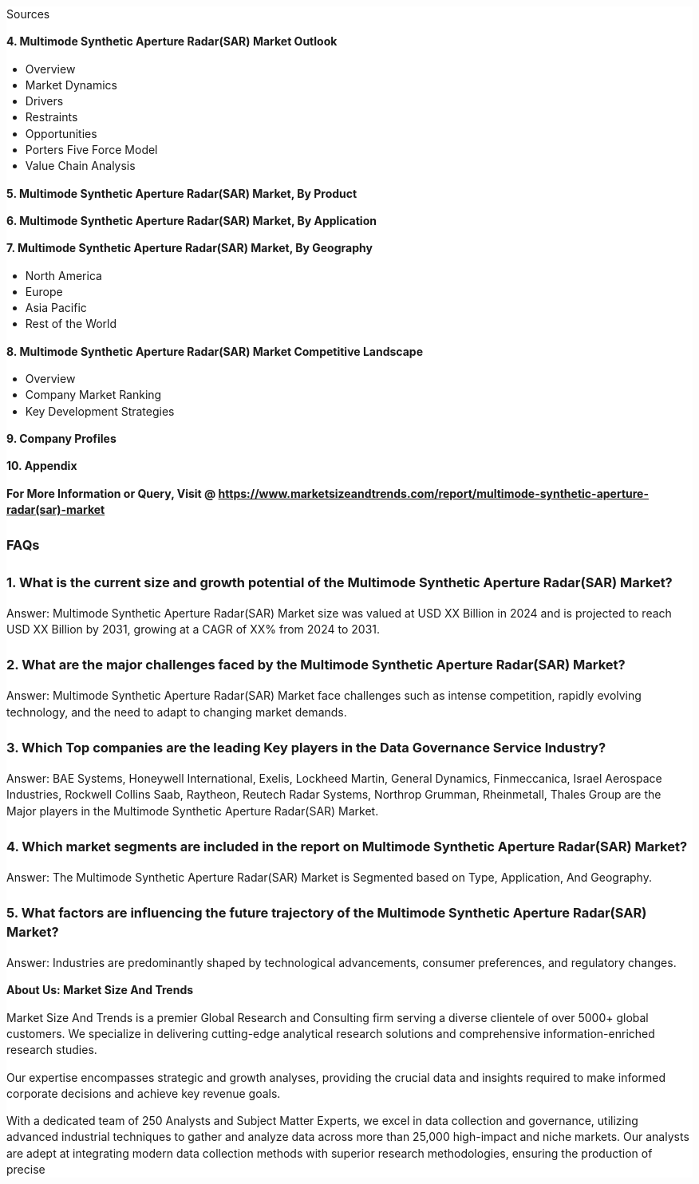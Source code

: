 Sources</span></li></ul></div><div class="" data-test-id=""><p><strong><span class="">4. Multimode Synthetic Aperture Radar(SAR) Market Outlook</span></strong></p></div><div class="" data-test-id=""><ul><li><span class="">Overview</span></li><li><span class="">Market Dynamics</span></li><li><span class="">Drivers</span></li><li><span class="">Restraints</span></li><li><span class="">Opportunities</span></li><li><span class="">Porters Five Force Model</span></li><li><span class="">Value Chain Analysis</span></li></ul></div><div class="" data-test-id=""><p><strong><span class="">5. Multimode Synthetic Aperture Radar(SAR) Market, By Product</span></strong></p></div><div class="" data-test-id=""><p><strong><span class="">6. Multimode Synthetic Aperture Radar(SAR) Market, By Application</span></strong></p></div><div class="" data-test-id=""><p><strong><span class="">7. Multimode Synthetic Aperture Radar(SAR) Market, By Geography</span></strong></p></div><div class="" data-test-id=""><ul><li><span class="">North America</span></li><li><span class="">Europe</span></li><li><span class="">Asia Pacific</span></li><li><span class="">Rest of the World</span></li></ul></div><div class="" data-test-id=""><p><strong><span class="">8. Multimode Synthetic Aperture Radar(SAR) Market Competitive Landscape</span></strong></p></div><div class="" data-test-id=""><ul><li><span class="">Overview</span></li><li><span class="">Company Market Ranking</span></li><li><span class="">Key Development Strategies</span></li></ul></div><div class="" data-test-id=""><p><strong><span class="">9. Company Profiles</span></strong></p></div><div class="" data-test-id=""><p><strong><span class="">10. Appendix</span></strong></p></div><div class="" data-test-id=""><p><strong><span class="">For More Information or Query, Visit @ <a href="https://www.marketsizeandtrends.com/report/multimode-synthetic-aperture-radar(sar)-market" target="_blank">https://www.marketsizeandtrends.com/report/multimode-synthetic-aperture-radar(sar)-market</a></span></strong></p></div><div class="" data-test-id=""><div class="article-main__content" data-test-id="publishing-text-block"><h3><strong><span class="">FAQs</span></strong></h3></div><div class="article-main__content" data-test-id="publishing-text-block"><h3><span class="">1. What is the current size and growth potential of the Multimode Synthetic Aperture Radar(SAR) Market?</span></h3></div><div class="article-main__content" data-test-id="publishing-text-block"><p><span class="font-[700]">Answer</span><span class="">: Multimode Synthetic Aperture Radar(SAR) Market size was valued at USD XX Billion in 2024 and is projected to reach USD XX Billion by 2031, growing at a CAGR of XX% from 2024 to 2031.</span></p></div><div class="article-main__content" data-test-id="publishing-text-block"><h3><span class="">2. What are the major challenges faced by the Multimode Synthetic Aperture Radar(SAR) Market?</span></h3></div><div class="article-main__content" data-test-id="publishing-text-block"><p><span class="font-[700]">Answer</span><span class="">: Multimode Synthetic Aperture Radar(SAR) Market face challenges such as intense competition, rapidly evolving technology, and the need to adapt to changing market demands.</span></p></div><div class="article-main__content" data-test-id="publishing-text-block"><h3><span class="">3. Which Top companies are the leading Key players in the Data Governance Service Industry?</span></h3></div><div class="article-main__content" data-test-id="publishing-text-block"><p><span class="font-[700]">Answer</span><span class="">: BAE Systems, Honeywell International, Exelis, Lockheed Martin, General Dynamics, Finmeccanica, Israel Aerospace Industries, Rockwell Collins Saab, Raytheon, Reutech Radar Systems, Northrop Grumman, Rheinmetall, Thales Group are the Major players in the Multimode Synthetic Aperture Radar(SAR) Market.</span></p></div><div class="article-main__content" data-test-id="publishing-text-block"><h3><span class="">4. Which market segments are included in the report on Multimode Synthetic Aperture Radar(SAR) Market?</span></h3></div><div class="article-main__content" data-test-id="publishing-text-block"><p><span class="font-[700]">Answer</span><span class="">: The Multimode Synthetic Aperture Radar(SAR) Market is Segmented based on Type, Application, And Geography.</span></p></div><div class="article-main__content" data-test-id="publishing-text-block"><h3><span class="">5. What factors are influencing the future trajectory of the Multimode Synthetic Aperture Radar(SAR) Market?</span></h3></div><div class="article-main__content" data-test-id="publishing-text-block"><p><span class="font-[700]">Answer:</span><span class="">&nbsp;Industries are predominantly shaped by technological advancements, consumer preferences, and regulatory changes.</span></p></div><p><strong><span class="">About Us: Market Size And Trends</span></strong></p></div><div class="" data-test-id=""><p><span class="">Market Size And Trends is a premier Global Research and Consulting firm serving a diverse clientele of over 5000+ global customers. We specialize in delivering cutting-edge analytical research solutions and comprehensive information-enriched research studies.</span></p></div><div class="" data-test-id=""><p><span class="">Our expertise encompasses strategic and growth analyses, providing the crucial data and insights required to make informed corporate decisions and achieve key revenue goals.</span></p></div><div class="" data-test-id=""><p><span class="">With a dedicated team of 250 Analysts and Subject Matter Experts, we excel in data collection and governance, utilizing advanced industrial techniques to gather and analyze data across more than 25,000 high-impact and niche markets. Our analysts are adept at integrating modern data collection methods with superior research methodologies, ensuring the production of precise